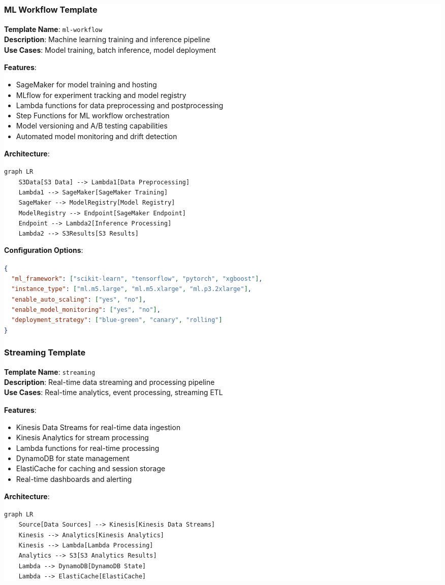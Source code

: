 ### ML Workflow Template

**Template Name**: `ml-workflow`  
**Description**: Machine learning training and inference pipeline  
**Use Cases**: Model training, batch inference, model deployment

**Features**:
- SageMaker for model training and hosting
- MLflow for experiment tracking and model registry
- Lambda functions for data preprocessing and postprocessing
- Step Functions for ML workflow orchestration
- Model versioning and A/B testing capabilities
- Automated model monitoring and drift detection

**Architecture**:
```mermaid
graph LR
    S3Data[S3 Data] --> Lambda1[Data Preprocessing]
    Lambda1 --> SageMaker[SageMaker Training]
    SageMaker --> ModelRegistry[Model Registry]
    ModelRegistry --> Endpoint[SageMaker Endpoint]
    Endpoint --> Lambda2[Inference Processing]
    Lambda2 --> S3Results[S3 Results]
```

**Configuration Options**:
```json
{
  "ml_framework": ["scikit-learn", "tensorflow", "pytorch", "xgboost"],
  "instance_type": ["ml.m5.large", "ml.m5.xlarge", "ml.p3.2xlarge"],
  "enable_auto_scaling": ["yes", "no"],
  "enable_model_monitoring": ["yes", "no"],
  "deployment_strategy": ["blue-green", "canary", "rolling"]
}
```

### Streaming Template

**Template Name**: `streaming`  
**Description**: Real-time data streaming and processing pipeline  
**Use Cases**: Real-time analytics, event processing, streaming ETL

**Features**:
- Kinesis Data Streams for real-time data ingestion
- Kinesis Analytics for stream processing
- Lambda functions for real-time processing
- DynamoDB for state management
- ElastiCache for caching and session storage
- Real-time dashboards and alerting

**Architecture**:
```mermaid
graph LR
    Source[Data Sources] --> Kinesis[Kinesis Data Streams]
    Kinesis --> Analytics[Kinesis Analytics]
    Kinesis --> Lambda[Lambda Processing]
    Analytics --> S3[S3 Analytics Results]
    Lambda --> DynamoDB[DynamoDB State]
    Lambda --> ElastiCache[ElastiCache]
```
